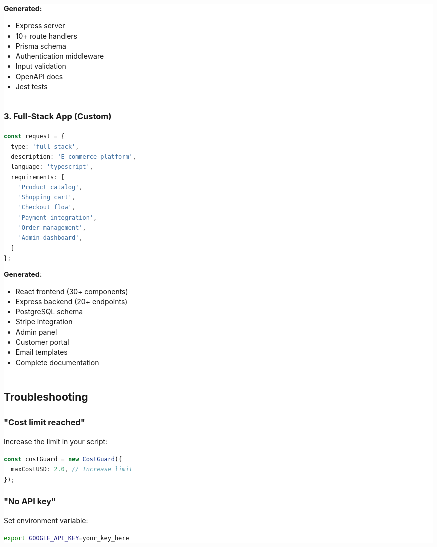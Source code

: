 **Generated:**
- Express server
- 10+ route handlers
- Prisma schema
- Authentication middleware
- Input validation
- OpenAPI docs
- Jest tests

---

### 3. Full-Stack App (Custom)
```typescript
const request = {
  type: 'full-stack',
  description: 'E-commerce platform',
  language: 'typescript',
  requirements: [
    'Product catalog',
    'Shopping cart',
    'Checkout flow',
    'Payment integration',
    'Order management',
    'Admin dashboard',
  ]
};
```

**Generated:**
- React frontend (30+ components)
- Express backend (20+ endpoints)
- PostgreSQL schema
- Stripe integration
- Admin panel
- Customer portal
- Email templates
- Complete documentation

---

## Troubleshooting

### "Cost limit reached"
Increase the limit in your script:
```typescript
const costGuard = new CostGuard({
  maxCostUSD: 2.0, // Increase limit
});
```

### "No API key"
Set environment variable:
```bash
export GOOGLE_API_KEY=your_key_here
```
